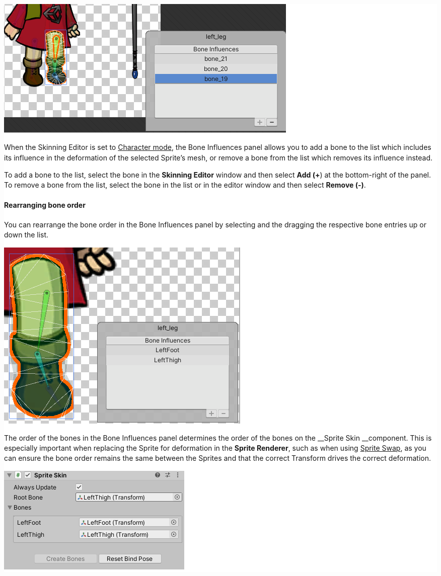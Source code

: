 ![](images/BoneInfluencesExample.png)

When the Skinning Editor is set to [Character mode](#editor-toolbar), the Bone Influences panel allows you to add a bone to the list which includes its influence in the deformation of the selected Sprite’s mesh, or remove a bone from the list which removes its influence instead. 

To add a bone to the list, select the bone in the __Skinning Editor__ window and then select __Add (+__) at the bottom-right of the panel. To remove a bone from the list, select the bone in the list or in the editor window and then select __Remove (-)__.

#### Rearranging bone order

You can rearrange the bone order in the Bone Influences panel by selecting and the dragging the respective bone entries up or down the list.

![](images/BoneInfluences_order.png)

The order of the bones in the Bone Influences panel determines the order of the bones on the __Sprite Skin __component. This is especially important when replacing the Sprite for deformation in the __Sprite Renderer__, such as when using [Sprite Swap](SpriteSwapIntro.md), as you can ensure the bone order remains the same between the Sprites and that the correct Transform drives the correct deformation.

![](images/BoneInfluences_orderSpriteSkin.png)

